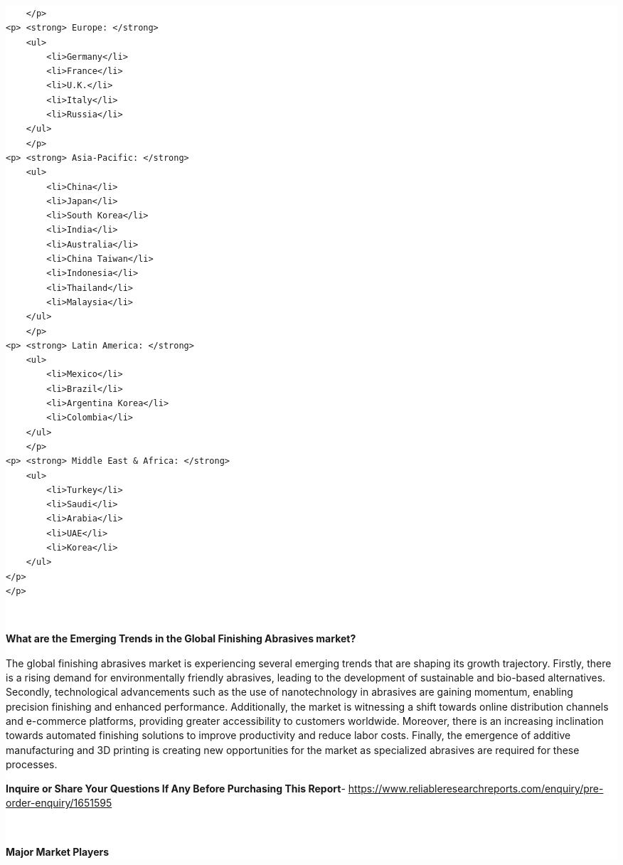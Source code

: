         </p> 
    <p> <strong> Europe: </strong>
        <ul>
            <li>Germany</li>
            <li>France</li>
            <li>U.K.</li>
            <li>Italy</li>
            <li>Russia</li>
        </ul>
        </p> 
    <p> <strong> Asia-Pacific: </strong>
        <ul>
            <li>China</li>
            <li>Japan</li>
            <li>South Korea</li>
            <li>India</li>
            <li>Australia</li>
            <li>China Taiwan</li>
            <li>Indonesia</li>
            <li>Thailand</li>
            <li>Malaysia</li>
        </ul>
        </p> 
    <p> <strong> Latin America: </strong>
        <ul>
            <li>Mexico</li>
            <li>Brazil</li>
            <li>Argentina Korea</li>
            <li>Colombia</li>
        </ul>
        </p> 
    <p> <strong> Middle East & Africa: </strong>
        <ul>
            <li>Turkey</li>
            <li>Saudi</li>
            <li>Arabia</li>
            <li>UAE</li>
            <li>Korea</li>
        </ul>
    </p>
    </p>
<p>&nbsp;</p>
<p><strong>What are the Emerging Trends in the Global Finishing Abrasives market?</strong></p>
<p><p>The global finishing abrasives market is experiencing several emerging trends that are shaping its growth trajectory. Firstly, there is a rising demand for environmentally friendly abrasives, leading to the development of sustainable and bio-based alternatives. Secondly, technological advancements such as the use of nanotechnology in abrasives are gaining momentum, enabling precision finishing and enhanced performance. Additionally, the market is witnessing a shift towards online distribution channels and e-commerce platforms, providing greater accessibility to customers worldwide. Moreover, there is an increasing inclination towards automated finishing solutions to improve productivity and reduce labor costs. Finally, the emergence of additive manufacturing and 3D printing is creating new opportunities for the market as specialized abrasives are required for these processes.</p></p>
<p><strong>Inquire or Share Your Questions If Any Before Purchasing This Report</strong>- <a href="https://www.reliableresearchreports.com/enquiry/pre-order-enquiry/1651595">https://www.reliableresearchreports.com/enquiry/pre-order-enquiry/1651595</a></p>
<p>&nbsp;</p>
<p><strong>Major Market Players</strong></p>